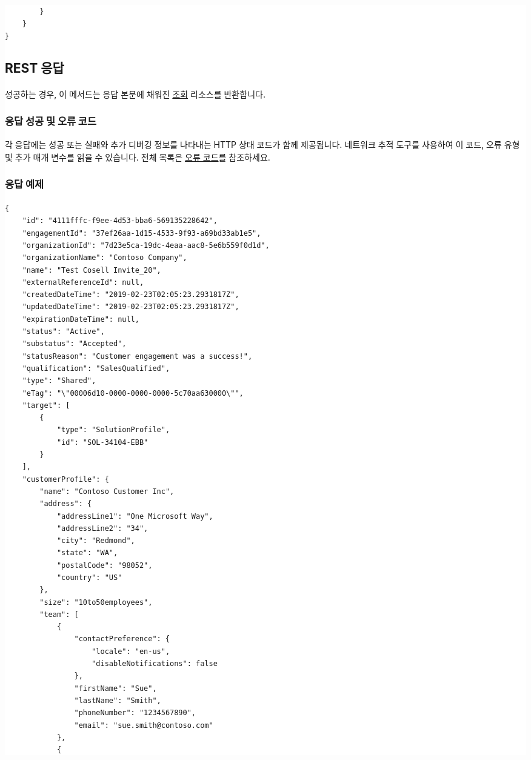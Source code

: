 ```http
        }
    }
}
```

## <a name="rest-response"></a>REST 응답

성공하는 경우, 이 메서드는 응답 본문에 채워진 [조회](referral-resources.md) 리소스를 반환합니다.

### <a name="response-success-and-error-codes"></a>응답 성공 및 오류 코드

각 응답에는 성공 또는 실패와 추가 디버깅 정보를 나타내는 HTTP 상태 코드가 함께 제공됩니다. 네트워크 추적 도구를 사용하여 이 코드, 오류 유형 및 추가 매개 변수를 읽을 수 있습니다. 전체 목록은 [오류 코드](error-codes.md)를 참조하세요.

### <a name="response-example"></a>응답 예제

``` http
{
    "id": "4111fffc-f9ee-4d53-bba6-569135228642",
    "engagementId": "37ef26aa-1d15-4533-9f93-a69bd33ab1e5",
    "organizationId": "7d23e5ca-19dc-4eaa-aac8-5e6b559f0d1d",
    "organizationName": "Contoso Company",
    "name": "Test Cosell Invite_20",
    "externalReferenceId": null,
    "createdDateTime": "2019-02-23T02:05:23.2931817Z",
    "updatedDateTime": "2019-02-23T02:05:23.2931817Z",
    "expirationDateTime": null,
    "status": "Active",
    "substatus": "Accepted",
    "statusReason": "Customer engagement was a success!",
    "qualification": "SalesQualified",
    "type": "Shared",
    "eTag": "\"00006d10-0000-0000-0000-5c70aa630000\"",
    "target": [
        {
            "type": "SolutionProfile",
            "id": "SOL-34104-EBB"
        }
    ],
    "customerProfile": {
        "name": "Contoso Customer Inc",
        "address": {
            "addressLine1": "One Microsoft Way",
            "addressLine2": "34",
            "city": "Redmond",
            "state": "WA",
            "postalCode": "98052",
            "country": "US"
        },
        "size": "10to50employees",
        "team": [
            {
                "contactPreference": {
                    "locale": "en-us",
                    "disableNotifications": false
                },
                "firstName": "Sue",
                "lastName": "Smith",
                "phoneNumber": "1234567890",
                "email": "sue.smith@contoso.com"
            },
            {
```